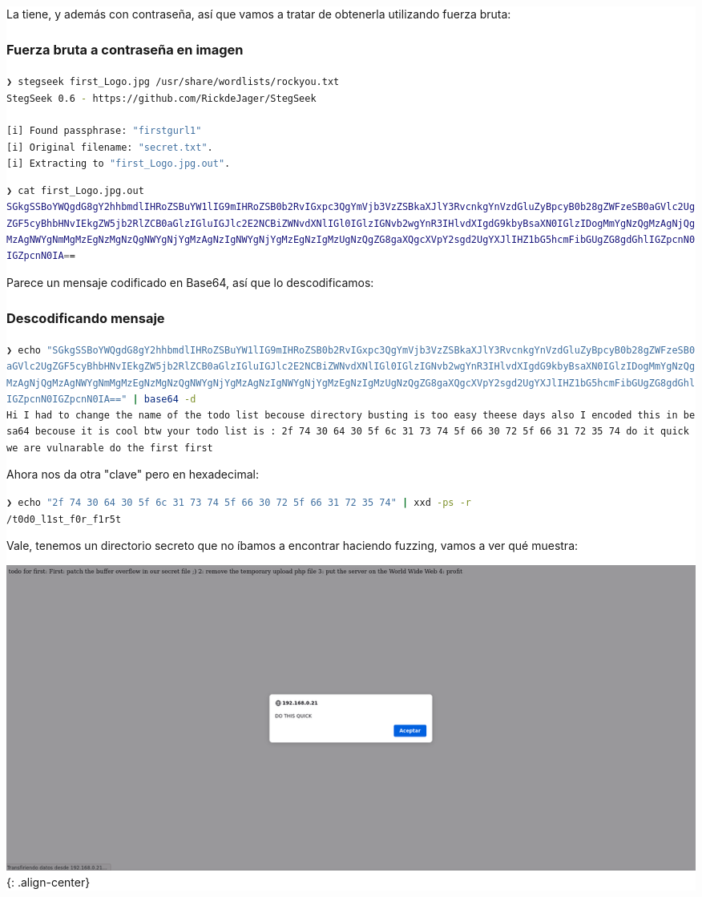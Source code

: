 La tiene, y además con contraseña, así que vamos a tratar de obtenerla utilizando fuerza bruta:


### Fuerza bruta a contraseña en imagen

~~~bash
❯ stegseek first_Logo.jpg /usr/share/wordlists/rockyou.txt
StegSeek 0.6 - https://github.com/RickdeJager/StegSeek

[i] Found passphrase: "firstgurl1"       
[i] Original filename: "secret.txt".
[i] Extracting to "first_Logo.jpg.out".
~~~

~~~bash
❯ cat first_Logo.jpg.out
SGkgSSBoYWQgdG8gY2hhbmdlIHRoZSBuYW1lIG9mIHRoZSB0b2RvIGxpc3QgYmVjb3VzZSBkaXJlY3RvcnkgYnVzdGluZyBpcyB0b28gZWFzeSB0aGVlc2UgZGF5cyBhbHNvIEkgZW5jb2RlZCB0aGlzIGluIGJlc2E2NCBiZWNvdXNlIGl0IGlzIGNvb2wgYnR3IHlvdXIgdG9kbyBsaXN0IGlzIDogMmYgNzQgMzAgNjQgMzAgNWYgNmMgMzEgNzMgNzQgNWYgNjYgMzAgNzIgNWYgNjYgMzEgNzIgMzUgNzQgZG8gaXQgcXVpY2sgd2UgYXJlIHZ1bG5hcmFibGUgZG8gdGhlIGZpcnN0IGZpcnN0IA==
~~~

Parece un mensaje codificado en Base64, así que lo descodificamos:


### Descodificando mensaje

~~~bash
❯ echo "SGkgSSBoYWQgdG8gY2hhbmdlIHRoZSBuYW1lIG9mIHRoZSB0b2RvIGxpc3QgYmVjb3VzZSBkaXJlY3RvcnkgYnVzdGluZyBpcyB0b28gZWFzeSB0aGVlc2UgZGF5cyBhbHNvIEkgZW5jb2RlZCB0aGlzIGluIGJlc2E2NCBiZWNvdXNlIGl0IGlzIGNvb2wgYnR3IHlvdXIgdG9kbyBsaXN0IGlzIDogMmYgNzQgMzAgNjQgMzAgNWYgNmMgMzEgNzMgNzQgNWYgNjYgMzAgNzIgNWYgNjYgMzEgNzIgMzUgNzQgZG8gaXQgcXVpY2sgd2UgYXJlIHZ1bG5hcmFibGUgZG8gdGhlIGZpcnN0IGZpcnN0IA==" | base64 -d
Hi I had to change the name of the todo list becouse directory busting is too easy theese days also I encoded this in besa64 becouse it is cool btw your todo list is : 2f 74 30 64 30 5f 6c 31 73 74 5f 66 30 72 5f 66 31 72 35 74 do it quick we are vulnarable do the first first
~~~

Ahora nos da otra "clave" pero en hexadecimal:

~~~bash
❯ echo "2f 74 30 64 30 5f 6c 31 73 74 5f 66 30 72 5f 66 31 72 35 74" | xxd -ps -r
/t0d0_l1st_f0r_f1r5t
~~~

Vale, tenemos un directorio secreto que no íbamos a encontrar haciendo fuzzing, vamos a ver qué muestra:

![](/assets/images/first/dir.png){: .align-center}
